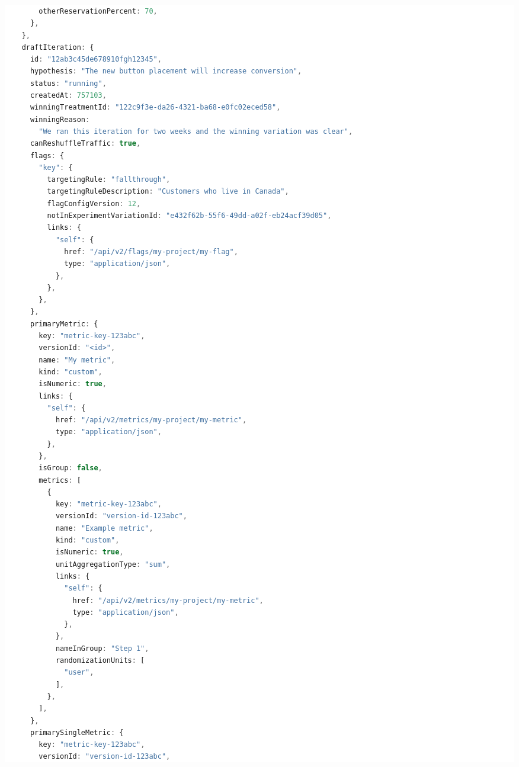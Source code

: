 ```typescript
        otherReservationPercent: 70,
      },
    },
    draftIteration: {
      id: "12ab3c45de678910fgh12345",
      hypothesis: "The new button placement will increase conversion",
      status: "running",
      createdAt: 757103,
      winningTreatmentId: "122c9f3e-da26-4321-ba68-e0fc02eced58",
      winningReason:
        "We ran this iteration for two weeks and the winning variation was clear",
      canReshuffleTraffic: true,
      flags: {
        "key": {
          targetingRule: "fallthrough",
          targetingRuleDescription: "Customers who live in Canada",
          flagConfigVersion: 12,
          notInExperimentVariationId: "e432f62b-55f6-49dd-a02f-eb24acf39d05",
          links: {
            "self": {
              href: "/api/v2/flags/my-project/my-flag",
              type: "application/json",
            },
          },
        },
      },
      primaryMetric: {
        key: "metric-key-123abc",
        versionId: "<id>",
        name: "My metric",
        kind: "custom",
        isNumeric: true,
        links: {
          "self": {
            href: "/api/v2/metrics/my-project/my-metric",
            type: "application/json",
          },
        },
        isGroup: false,
        metrics: [
          {
            key: "metric-key-123abc",
            versionId: "version-id-123abc",
            name: "Example metric",
            kind: "custom",
            isNumeric: true,
            unitAggregationType: "sum",
            links: {
              "self": {
                href: "/api/v2/metrics/my-project/my-metric",
                type: "application/json",
              },
            },
            nameInGroup: "Step 1",
            randomizationUnits: [
              "user",
            ],
          },
        ],
      },
      primarySingleMetric: {
        key: "metric-key-123abc",
        versionId: "version-id-123abc",
```